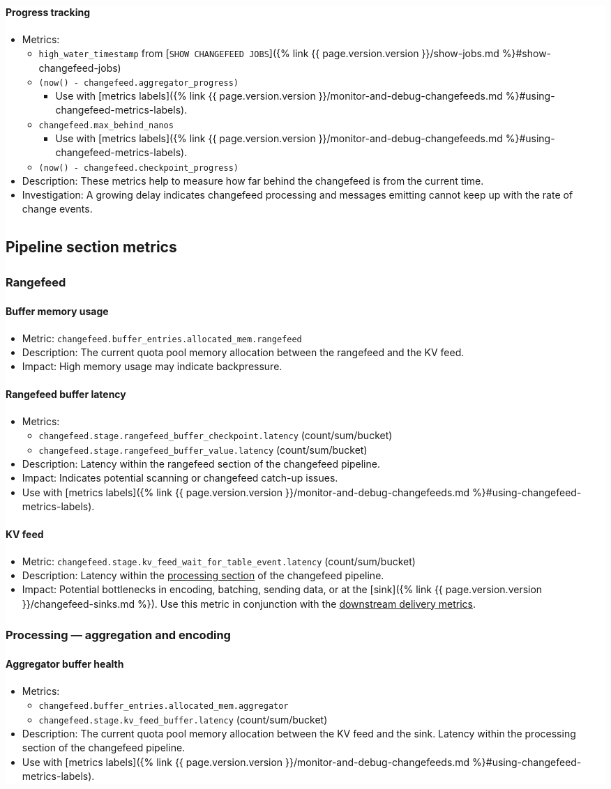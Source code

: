 #### Progress tracking

- Metrics: 
    - `high_water_timestamp` from [`SHOW CHANGEFEED JOBS`]({% link {{ page.version.version }}/show-jobs.md %}#show-changefeed-jobs) 
    - `(now() - changefeed.aggregator_progress)`
        - Use with [metrics labels]({% link {{ page.version.version }}/monitor-and-debug-changefeeds.md %}#using-changefeed-metrics-labels).
    - `changefeed.max_behind_nanos`
        - Use with [metrics labels]({% link {{ page.version.version }}/monitor-and-debug-changefeeds.md %}#using-changefeed-metrics-labels).
    - `(now() - changefeed.checkpoint_progress)`
- Description: These metrics help to measure how far behind the changefeed is from the current time.
- Investigation: A growing delay indicates changefeed processing and messages emitting cannot keep up with the rate of change events.

## Pipeline section metrics

### Rangefeed

#### Buffer memory usage

- Metric: `changefeed.buffer_entries.allocated_mem.rangefeed`
- Description: The current quota pool memory allocation between the rangefeed and the KV feed.
- Impact: High memory usage may indicate backpressure.

#### Rangefeed buffer latency

- Metrics: 
    - `changefeed.stage.rangefeed_buffer_checkpoint.latency` (count/sum/bucket)
    - `changefeed.stage.rangefeed_buffer_value.latency` (count/sum/bucket)
- Description: Latency within the rangefeed section of the changefeed pipeline.
- Impact: Indicates potential scanning or changefeed catch-up issues.
- Use with [metrics labels]({% link {{ page.version.version }}/monitor-and-debug-changefeeds.md %}#using-changefeed-metrics-labels).

#### KV feed

- Metric: `changefeed.stage.kv_feed_wait_for_table_event.latency` (count/sum/bucket)
- Description: Latency within the [processing section](#processing-aggregation-and-encoding) of the changefeed pipeline.
- Impact: Potential bottlenecks in encoding, batching, sending data, or at the [sink]({% link {{ page.version.version }}/changefeed-sinks.md %}). Use this metric in conjunction with the [downstream delivery metrics](#downstream-delivery).

### Processing — aggregation and encoding

#### Aggregator buffer health

- Metrics:
    - `changefeed.buffer_entries.allocated_mem.aggregator`
    - `changefeed.stage.kv_feed_buffer.latency` (count/sum/bucket)
- Description: The current quota pool memory allocation between the KV feed and the sink. Latency within the processing section of the changefeed pipeline.
- Use with [metrics labels]({% link {{ page.version.version }}/monitor-and-debug-changefeeds.md %}#using-changefeed-metrics-labels).
